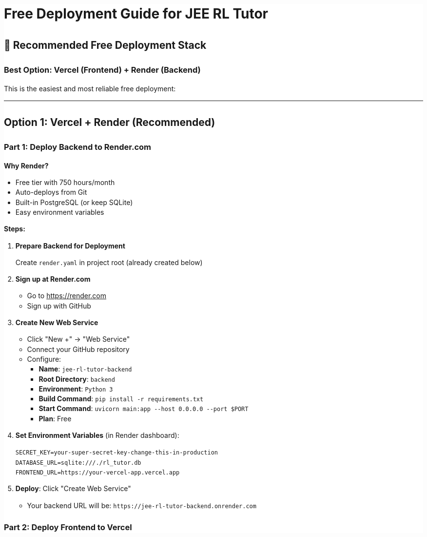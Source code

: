 # Free Deployment Guide for JEE RL Tutor

## 🚀 Recommended Free Deployment Stack

### Best Option: Vercel (Frontend) + Render (Backend)

This is the easiest and most reliable free deployment:

---

## Option 1: Vercel + Render (Recommended)

### Part 1: Deploy Backend to Render.com

**Why Render?**
- Free tier with 750 hours/month
- Auto-deploys from Git
- Built-in PostgreSQL (or keep SQLite)
- Easy environment variables

**Steps:**

1. **Prepare Backend for Deployment**
   
   Create `render.yaml` in project root (already created below)

2. **Sign up at Render.com**
   - Go to https://render.com
   - Sign up with GitHub

3. **Create New Web Service**
   - Click "New +" → "Web Service"
   - Connect your GitHub repository
   - Configure:
     - **Name**: `jee-rl-tutor-backend`
     - **Root Directory**: `backend`
     - **Environment**: `Python 3`
     - **Build Command**: `pip install -r requirements.txt`
     - **Start Command**: `uvicorn main:app --host 0.0.0.0 --port $PORT`
     - **Plan**: Free

4. **Set Environment Variables** (in Render dashboard):
   ```
   SECRET_KEY=your-super-secret-key-change-this-in-production
   DATABASE_URL=sqlite:///./rl_tutor.db
   FRONTEND_URL=https://your-vercel-app.vercel.app
   ```

5. **Deploy**: Click "Create Web Service"
   - Your backend URL will be: `https://jee-rl-tutor-backend.onrender.com`

### Part 2: Deploy Frontend to Vercel
